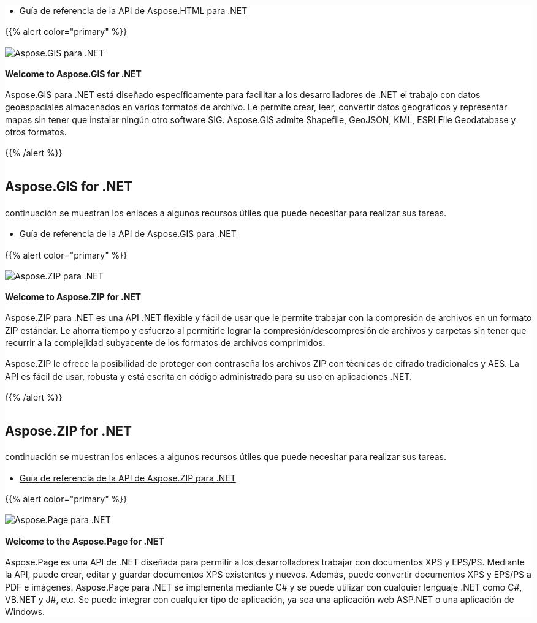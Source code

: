 - [Guía de referencia de la API de Aspose.HTML para .NET](https://reference.aspose.com/html/net)

{{% alert color="primary" %}} 

![Aspose.GIS para .NET](aspose-gis-net.png)

**Welcome to Aspose.GIS for .NET**

Aspose.GIS para .NET está diseñado específicamente para facilitar a los desarrolladores de .NET el trabajo con datos geoespaciales almacenados en varios formatos de archivo. Le permite crear, leer, convertir datos geográficos y representar mapas sin tener que instalar ningún otro software SIG. Aspose.GIS admite Shapefile, GeoJSON, KML, ESRI File Geodatabase y otros formatos.

{{% /alert %}} 

## **Aspose.GIS for .NET**

continuación se muestran los enlaces a algunos recursos útiles que puede necesitar para realizar sus tareas.

- [Guía de referencia de la API de Aspose.GIS para .NET](https://reference.aspose.com/net/gis)

{{% alert color="primary" %}} 

![Aspose.ZIP para .NET](aspose-zip-net.png)

**Welcome to Aspose.ZIP for .NET**

Aspose.ZIP para .NET es una API .NET flexible y fácil de usar que le permite trabajar con la compresión de archivos en un formato ZIP estándar. Le ahorra tiempo y esfuerzo al permitirle lograr la compresión/descompresión de archivos y carpetas sin tener que recurrir a la complejidad subyacente de los formatos de archivos comprimidos.

Aspose.ZIP le ofrece la posibilidad de proteger con contraseña los archivos ZIP con técnicas de cifrado tradicionales y AES. La API es fácil de usar, robusta y está escrita en código administrado para su uso en aplicaciones .NET.

{{% /alert %}} 

## **Aspose.ZIP for .NET**

continuación se muestran los enlaces a algunos recursos útiles que puede necesitar para realizar sus tareas.

- [Guía de referencia de la API de Aspose.ZIP para .NET](https://reference.aspose.com/net/zip)

{{% alert color="primary" %}} 

![Aspose.Page para .NET](aspose-page-net.png)

**Welcome to the Aspose.Page for .NET**

Aspose.Page es una API de .NET diseñada para permitir a los desarrolladores trabajar con documentos XPS y EPS/PS. Mediante la API, puede crear, editar y guardar documentos XPS existentes y nuevos. Además, puede convertir documentos XPS y EPS/PS a PDF e imágenes. Aspose.Page para .NET se implementa mediante C# y se puede utilizar con cualquier lenguaje .NET como C#, VB.NET y J#, etc. Se puede integrar con cualquier tipo de aplicación, ya sea una aplicación web ASP.NET o una aplicación de Windows.
